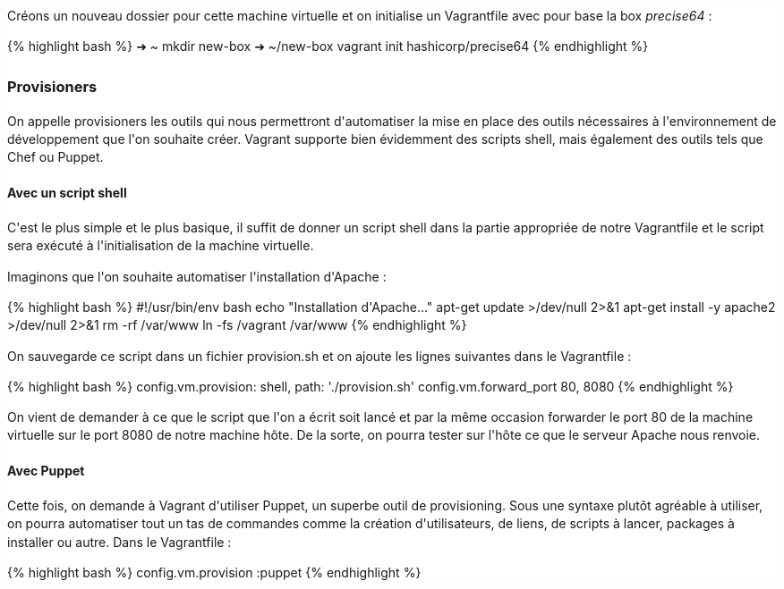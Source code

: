 Créons un nouveau dossier pour cette machine virtuelle et on initialise un
Vagrantfile avec pour base la box *precise64* :

{% highlight bash %}
➜  ~ mkdir new-box
➜  ~/new-box vagrant init hashicorp/precise64
{% endhighlight %}

### Provisioners

On appelle provisioners les outils qui nous permettront d'automatiser la mise en
place des outils nécessaires à l'environnement de développement que l'on
souhaite créer. Vagrant supporte bien évidemment des scripts shell, mais
également des outils tels que Chef ou Puppet.

#### Avec un script shell

C'est le plus simple et le plus basique, il suffit de donner un script shell
dans la partie appropriée de notre Vagrantfile et le script sera exécuté à
l'initialisation de la machine virtuelle.

Imaginons que l'on souhaite automatiser l'installation d'Apache :

{% highlight bash %}
#!/usr/bin/env bash
echo "Installation d'Apache..."
apt-get update >/dev/null 2>&1
apt-get install -y apache2 >/dev/null 2>&1
rm -rf /var/www
ln -fs /vagrant /var/www
{% endhighlight %}

On sauvegarde ce script dans un fichier provision.sh et on ajoute les lignes
suivantes dans le Vagrantfile :

{% highlight bash %}
config.vm.provision: shell, path: './provision.sh'
config.vm.forward_port 80, 8080
{% endhighlight %}

On vient de demander à ce que le script que l'on a écrit soit lancé et par la
même occasion forwarder le port 80 de la machine virtuelle sur le port 8080 de
notre machine hôte. De la sorte, on pourra tester sur l'hôte ce que le serveur
Apache nous renvoie.

#### Avec Puppet

Cette fois, on demande à Vagrant d'utiliser Puppet, un superbe outil de
provisioning. Sous une syntaxe plutôt agréable à utiliser, on pourra automatiser
tout un tas de commandes comme la création d'utilisateurs, de liens, de scripts à
lancer, packages à installer ou autre.
Dans le Vagrantfile :

{% highlight bash %}
config.vm.provision :puppet
{% endhighlight %}
